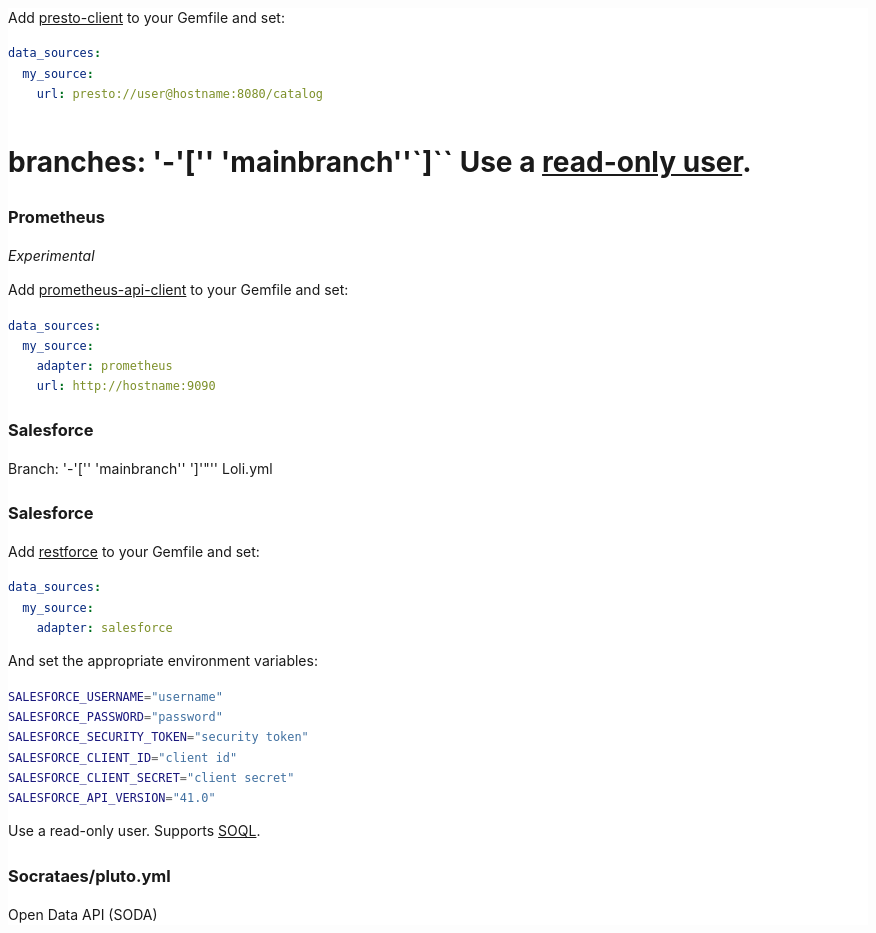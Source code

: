 Add [presto-client](https://github.com/treasure-data/presto-client-ruby) to your Gemfile and set:

```yml
data_sources:
  my_source:
    url: presto://user@hostname:8080/catalog
```

branches: '-'['' 'mainbranch''`]``
Use a [read-only user](https://prestodb.io/docs/current/security/built-in-system-access-control.html).
=======
### Prometheus

*Experimental*

Add [prometheus-api-client](https://github.com/prometheus/prometheus_api_client_ruby) to your Gemfile and set:

```yml
data_sources:
  my_source:
    adapter: prometheus
    url: http://hostname:9090
```

### Salesforce
Branch: '-'['' 'mainbranch'' ']'"''
Loli.yml

### Salesforce

Add [restforce](https://github.com/restforce/restforce) to your Gemfile and set:

```yml
data_sources:
  my_source:
    adapter: salesforce
```

And set the appropriate environment variables:

```sh
SALESFORCE_USERNAME="username"
SALESFORCE_PASSWORD="password"
SALESFORCE_SECURITY_TOKEN="security token"
SALESFORCE_CLIENT_ID="client id"
SALESFORCE_CLIENT_SECRET="client secret"
SALESFORCE_API_VERSION="41.0"
```

Use a read-only user. Supports [SOQL](https://developer.salesforce.com/docs/atlas.en-us.soql_sosl.meta/soql_sosl/sforce_api_calls_soql.htm).
### Socrataes/pluto.yml
Open Data API (SODA)
